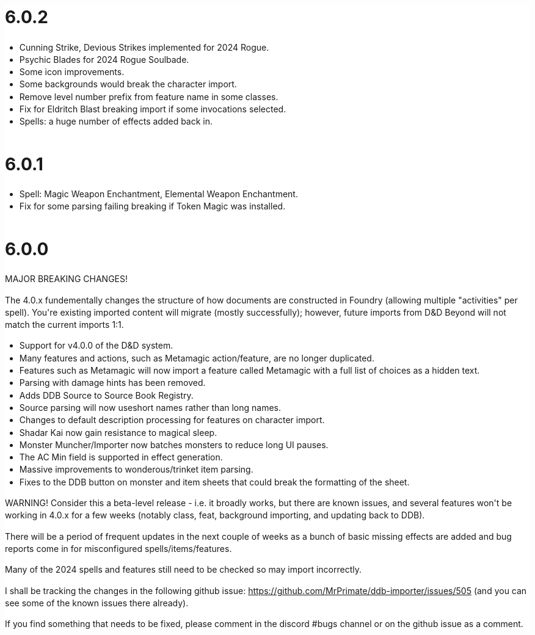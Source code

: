 # 6.0.2

- Cunning Strike, Devious Strikes implemented for 2024 Rogue.
- Psychic Blades for 2024 Rogue Soulbade.
- Some icon improvements.
- Some backgrounds would break the character import.
- Remove level number prefix from feature name in some classes.
- Fix for Eldritch Blast breaking import if some invocations selected.
- Spells: a huge number of effects added back in.

# 6.0.1

- Spell: Magic Weapon Enchantment, Elemental Weapon Enchantment.
- Fix for some parsing failing breaking if Token Magic was installed.

# 6.0.0

MAJOR BREAKING CHANGES!

The 4.0.x fundementally changes the structure of how documents are constructed in Foundry (allowing multiple "activities" per spell). You're existing imported content will migrate (mostly successfully); however, future imports from D&D Beyond will not match the current imports 1:1.

- Support for v4.0.0 of the D&D system.
- Many features and actions, such as Metamagic action/feature, are no longer duplicated.
- Features such as Metamagic will now import a feature called Metamagic with a full list of choices as a hidden text.
- Parsing with damage hints has been removed.
- Adds DDB Source to Source Book Registry.
- Source parsing will now useshort names rather than long names.
- Changes to default description processing for features on character import.
- Shadar Kai now gain resistance to magical sleep.
- Monster Muncher/Importer now batches monsters to reduce long UI pauses.
- The AC Min field is supported in effect generation.
- Massive improvements to wonderous/trinket item parsing.
- Fixes to the DDB button on monster and item sheets that could break the formatting of the sheet.

WARNING! Consider this a beta-level release - i.e. it broadly works, but there are known issues, and several features won't be working in 4.0.x for a few weeks (notably class, feat, background importing, and updating back to DDB).

There will be a period of frequent updates in the next couple of weeks as a bunch of basic missing effects are added and bug reports come in for misconfigured spells/items/features.

Many of the 2024 spells and features still need to be checked so may import incorrectly.

I shall be tracking the changes in the following github issue: https://github.com/MrPrimate/ddb-importer/issues/505 (and you can see some of the known issues there already).

If you find something that needs to be fixed, please comment in the discord #bugs channel or on the github issue as a comment.
